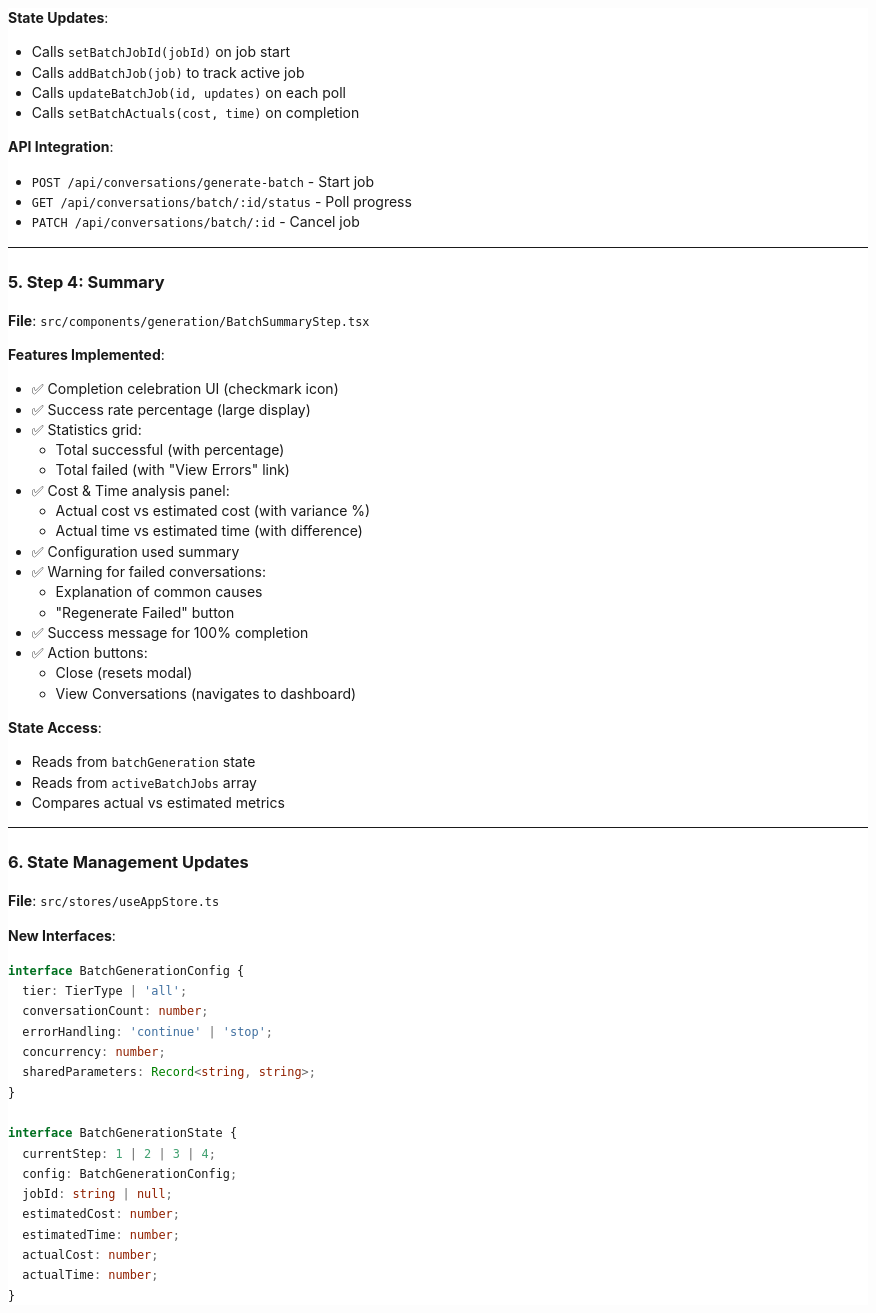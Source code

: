 **State Updates**:
- Calls `setBatchJobId(jobId)` on job start
- Calls `addBatchJob(job)` to track active job
- Calls `updateBatchJob(id, updates)` on each poll
- Calls `setBatchActuals(cost, time)` on completion

**API Integration**:
- `POST /api/conversations/generate-batch` - Start job
- `GET /api/conversations/batch/:id/status` - Poll progress
- `PATCH /api/conversations/batch/:id` - Cancel job

---

### 5. Step 4: Summary
**File**: `src/components/generation/BatchSummaryStep.tsx`

**Features Implemented**:
- ✅ Completion celebration UI (checkmark icon)
- ✅ Success rate percentage (large display)
- ✅ Statistics grid:
  - Total successful (with percentage)
  - Total failed (with "View Errors" link)
- ✅ Cost & Time analysis panel:
  - Actual cost vs estimated cost (with variance %)
  - Actual time vs estimated time (with difference)
- ✅ Configuration used summary
- ✅ Warning for failed conversations:
  - Explanation of common causes
  - "Regenerate Failed" button
- ✅ Success message for 100% completion
- ✅ Action buttons:
  - Close (resets modal)
  - View Conversations (navigates to dashboard)

**State Access**:
- Reads from `batchGeneration` state
- Reads from `activeBatchJobs` array
- Compares actual vs estimated metrics

---

### 6. State Management Updates
**File**: `src/stores/useAppStore.ts`

**New Interfaces**:
```typescript
interface BatchGenerationConfig {
  tier: TierType | 'all';
  conversationCount: number;
  errorHandling: 'continue' | 'stop';
  concurrency: number;
  sharedParameters: Record<string, string>;
}

interface BatchGenerationState {
  currentStep: 1 | 2 | 3 | 4;
  config: BatchGenerationConfig;
  jobId: string | null;
  estimatedCost: number;
  estimatedTime: number;
  actualCost: number;
  actualTime: number;
}
```
